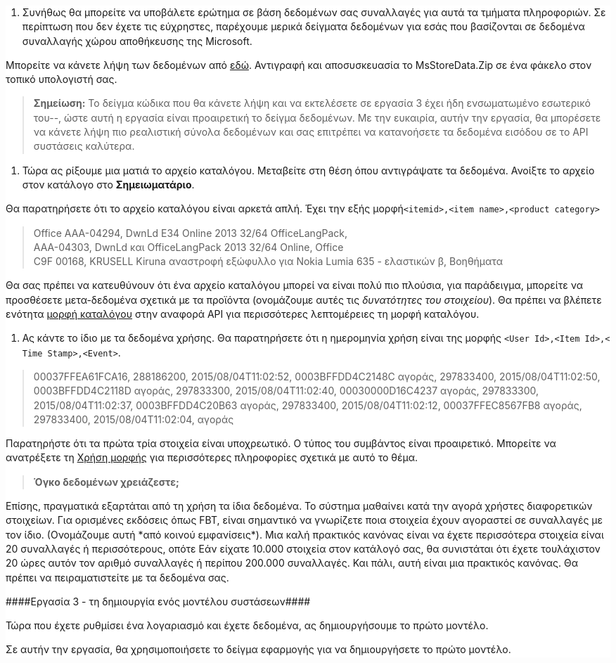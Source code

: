 1. Συνήθως θα μπορείτε να υποβάλετε ερώτημα σε βάση δεδομένων σας συναλλαγές για αυτά τα τμήματα πληροφοριών.
Σε περίπτωση που δεν έχετε τις εύχρηστες, παρέχουμε μερικά δείγματα δεδομένων για εσάς που βασίζονται σε δεδομένα συναλλαγής χώρου αποθήκευσης της Microsoft.

 Μπορείτε να κάνετε λήψη των δεδομένων από [εδώ](http://aka.ms/RecoSampleData). Αντιγραφή και αποσυσκευασία το MsStoreData.Zip σε ένα φάκελο στον τοπικό υπολογιστή σας.

 > **Σημείωση:** Το δείγμα κώδικα που θα κάνετε λήψη και να εκτελέσετε σε εργασία 3 έχει ήδη ενσωματωμένο εσωτερικό του--, ώστε αυτή η εργασία είναι προαιρετική το δείγμα δεδομένων.  Με την ευκαιρία, αυτήν την εργασία, θα μπορέσετε να κάνετε λήψη πιο ρεαλιστική σύνολα δεδομένων και σας επιτρέπει να κατανοήσετε τα δεδομένα εισόδου σε το API συστάσεις καλύτερα.

1.  Τώρα ας ρίξουμε μια ματιά το αρχείο καταλόγου. Μεταβείτε στη θέση όπου αντιγράψατε τα δεδομένα.
 Ανοίξτε το αρχείο στον κατάλογο στο **Σημειωματάριο**.

 Θα παρατηρήσετε ότι το αρχείο καταλόγου είναι αρκετά απλή. Έχει την εξής μορφή`<itemid>,<item name>,<product category>`

 >  Office AAA-04294, DwnLd E34 Online 2013 32/64 OfficeLangPack, <br>
 > ΑΑΑ-04303, DwnLd και OfficeLangPack 2013 32/64 Online, Office  <br>
 > C9F 00168, KRUSELL Kiruna αναστροφή εξώφυλλο για Nokia Lumia 635 - ελαστικών β, Βοηθήματα

 Θα σας πρέπει να κατευθύνουν ότι ένα αρχείο καταλόγου μπορεί να είναι πολύ πιο πλούσια, για παράδειγμα, μπορείτε να προσθέσετε μετα-δεδομένα σχετικά με τα προϊόντα (ονομάζουμε αυτές τις *δυνατότητες του στοιχείου*). Θα πρέπει να βλέπετε ενότητα [μορφή καταλόγου](http://go.microsoft.com/fwlink/?LinkID=760716) στην αναφορά API για περισσότερες λεπτομέρειες τη μορφή καταλόγου.

1. Ας κάντε το ίδιο με τα δεδομένα χρήσης. Θα παρατηρήσετε ότι η ημερομηνία χρήση είναι της μορφής `<User Id>,<Item Id>,<Time Stamp>,<Event>`.

  > 00037FFEA61FCA16, 288186200, 2015/08/04T11:02:52, 0003BFFDD4C2148C αγοράς, 297833400, 2015/08/04T11:02:50, 0003BFFDD4C2118D αγοράς, 297833300, 2015/08/04T11:02:40, 00030000D16C4237 αγοράς, 297833300, 2015/08/04T11:02:37, 0003BFFDD4C20B63 αγοράς, 297833400, 2015/08/04T11:02:12, 00037FFEC8567FB8 αγοράς, 297833400, 2015/08/04T11:02:04, αγοράς

Παρατηρήστε ότι τα πρώτα τρία στοιχεία είναι υποχρεωτικό. Ο τύπος του συμβάντος είναι προαιρετικό. Μπορείτε να ανατρέξετε τη [Χρήση μορφής](http://go.microsoft.com/fwlink/?LinkID=760712) για περισσότερες πληροφορίες σχετικά με αυτό το θέμα.

 > **Όγκο δεδομένων χρειάζεστε;**
 <p>
Επίσης, πραγματικά εξαρτάται από τη χρήση τα ίδια δεδομένα. Το σύστημα μαθαίνει κατά την αγορά χρήστες διαφορετικών στοιχείων. Για ορισμένες εκδόσεις όπως FBT, είναι σημαντικό να γνωρίζετε ποια στοιχεία έχουν αγοραστεί σε συναλλαγές με τον ίδιο. (Ονομάζουμε αυτή *από κοινού εμφανίσεις*). Μια καλή πρακτικός κανόνας είναι να έχετε περισσότερα στοιχεία είναι 20 συναλλαγές ή περισσότερους, οπότε Εάν είχατε 10.000 στοιχεία στον κατάλογό σας, θα συνιστάται ότι έχετε τουλάχιστον 20 ώρες αυτόν τον αριθμό συναλλαγές ή περίπου 200.000 συναλλαγές.
Και πάλι, αυτή είναι μια πρακτικός κανόνας. Θα πρέπει να πειραματιστείτε με τα δεδομένα σας.
</p>

<a name="Ex1Task3"></a>
####Εργασία 3 - τη δημιουργία ενός μοντέλου συστάσεων####

Τώρα που έχετε ρυθμίσει ένα λογαριασμό και έχετε δεδομένα, ας δημιουργήσουμε το πρώτο μοντέλο.

Σε αυτήν την εργασία, θα χρησιμοποιήσετε το δείγμα εφαρμογής για να δημιουργήσετε το πρώτο μοντέλο.
